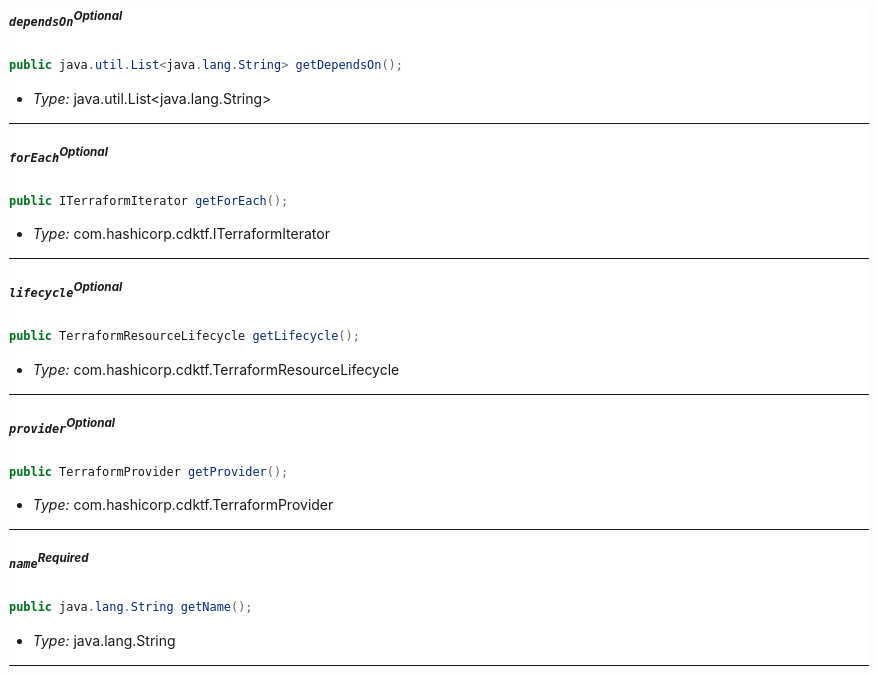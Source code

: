 ##### `dependsOn`<sup>Optional</sup> <a name="dependsOn" id="@cdktf/provider-vsphere.dataVsphereHostPciDevice.DataVsphereHostPciDevice.property.dependsOn"></a>

```java
public java.util.List<java.lang.String> getDependsOn();
```

- *Type:* java.util.List<java.lang.String>

---

##### `forEach`<sup>Optional</sup> <a name="forEach" id="@cdktf/provider-vsphere.dataVsphereHostPciDevice.DataVsphereHostPciDevice.property.forEach"></a>

```java
public ITerraformIterator getForEach();
```

- *Type:* com.hashicorp.cdktf.ITerraformIterator

---

##### `lifecycle`<sup>Optional</sup> <a name="lifecycle" id="@cdktf/provider-vsphere.dataVsphereHostPciDevice.DataVsphereHostPciDevice.property.lifecycle"></a>

```java
public TerraformResourceLifecycle getLifecycle();
```

- *Type:* com.hashicorp.cdktf.TerraformResourceLifecycle

---

##### `provider`<sup>Optional</sup> <a name="provider" id="@cdktf/provider-vsphere.dataVsphereHostPciDevice.DataVsphereHostPciDevice.property.provider"></a>

```java
public TerraformProvider getProvider();
```

- *Type:* com.hashicorp.cdktf.TerraformProvider

---

##### `name`<sup>Required</sup> <a name="name" id="@cdktf/provider-vsphere.dataVsphereHostPciDevice.DataVsphereHostPciDevice.property.name"></a>

```java
public java.lang.String getName();
```

- *Type:* java.lang.String

---
